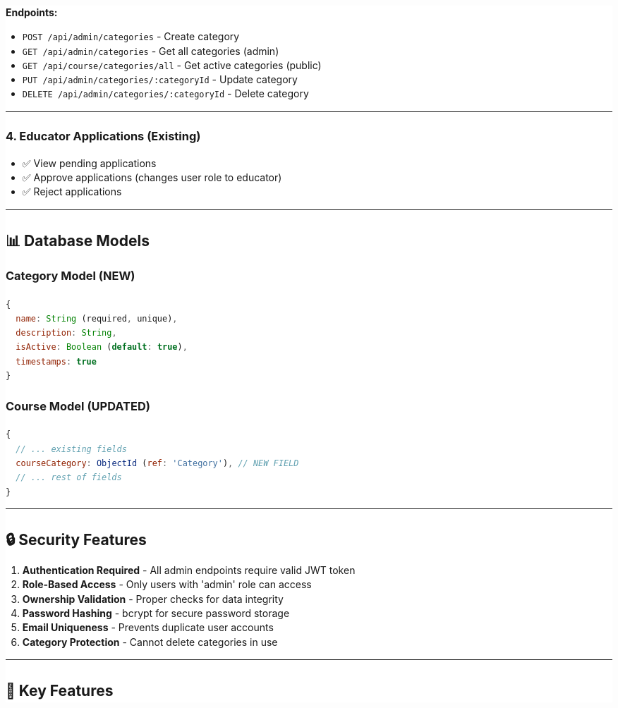 **Endpoints:**
- `POST /api/admin/categories` - Create category
- `GET /api/admin/categories` - Get all categories (admin)
- `GET /api/course/categories/all` - Get active categories (public)
- `PUT /api/admin/categories/:categoryId` - Update category
- `DELETE /api/admin/categories/:categoryId` - Delete category

---

### 4. Educator Applications (Existing)
- ✅ View pending applications
- ✅ Approve applications (changes user role to educator)
- ✅ Reject applications

---

## 📊 Database Models

### Category Model (NEW)
```javascript
{
  name: String (required, unique),
  description: String,
  isActive: Boolean (default: true),
  timestamps: true
}
```

### Course Model (UPDATED)
```javascript
{
  // ... existing fields
  courseCategory: ObjectId (ref: 'Category'), // NEW FIELD
  // ... rest of fields
}
```

---

## 🔒 Security Features

1. **Authentication Required** - All admin endpoints require valid JWT token
2. **Role-Based Access** - Only users with 'admin' role can access
3. **Ownership Validation** - Proper checks for data integrity
4. **Password Hashing** - bcrypt for secure password storage
5. **Email Uniqueness** - Prevents duplicate user accounts
6. **Category Protection** - Cannot delete categories in use

---

## 🎯 Key Features
